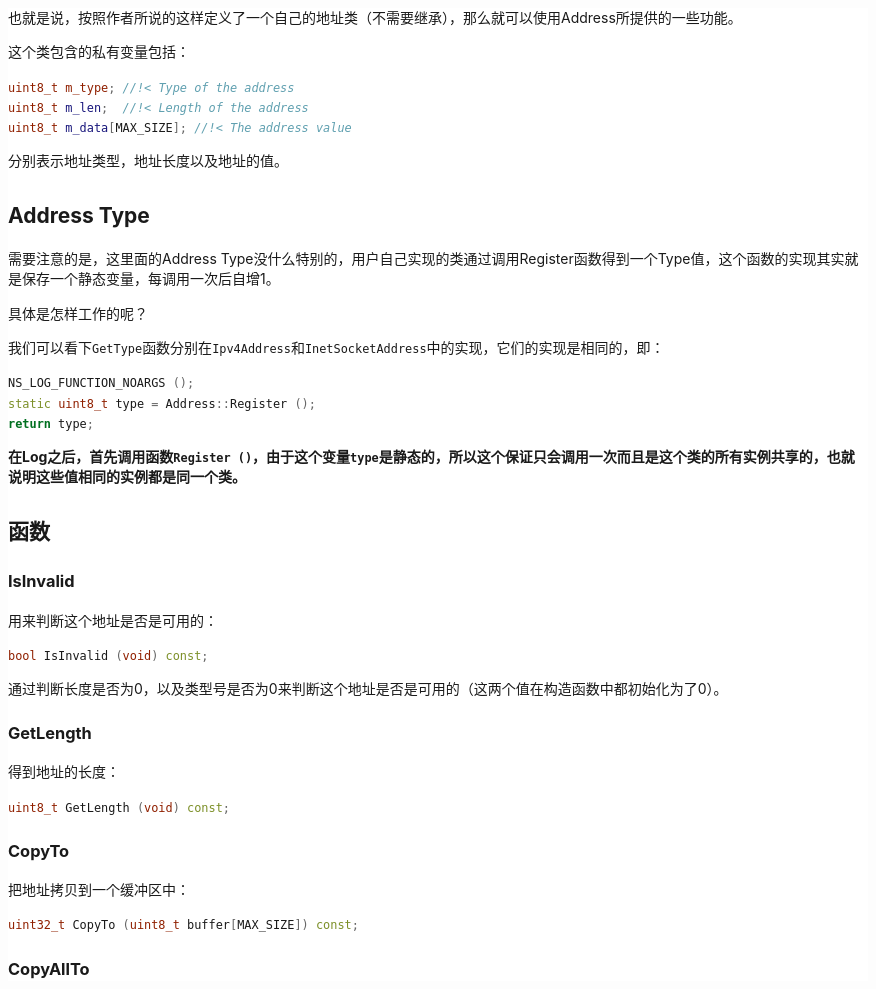 也就是说，按照作者所说的这样定义了一个自己的地址类（不需要继承），那么就可以使用Address所提供的一些功能。

这个类包含的私有变量包括：

```c++
uint8_t m_type; //!< Type of the address
uint8_t m_len;  //!< Length of the address
uint8_t m_data[MAX_SIZE]; //!< The address value
```

分别表示地址类型，地址长度以及地址的值。

## Address Type

需要注意的是，这里面的Address Type没什么特别的，用户自己实现的类通过调用Register函数得到一个Type值，这个函数的实现其实就是保存一个静态变量，每调用一次后自增1。

具体是怎样工作的呢？

我们可以看下`GetType`函数分别在`Ipv4Address`和`InetSocketAddress`中的实现，它们的实现是相同的，即：

```c++
NS_LOG_FUNCTION_NOARGS ();
static uint8_t type = Address::Register ();
return type;
```

**在Log之后，首先调用函数`Register ()`，由于这个变量`type`是静态的，所以这个保证只会调用一次而且是这个类的所有实例共享的，也就说明这些值相同的实例都是同一个类。**

## 函数

### IsInvalid

用来判断这个地址是否是可用的：

```c++
bool IsInvalid (void) const;
```

通过判断长度是否为0，以及类型号是否为0来判断这个地址是否是可用的（这两个值在构造函数中都初始化为了0）。

### GetLength

得到地址的长度：

```c++
uint8_t GetLength (void) const;
```

### CopyTo

把地址拷贝到一个缓冲区中：

```c++
uint32_t CopyTo (uint8_t buffer[MAX_SIZE]) const;
```

### CopyAllTo
